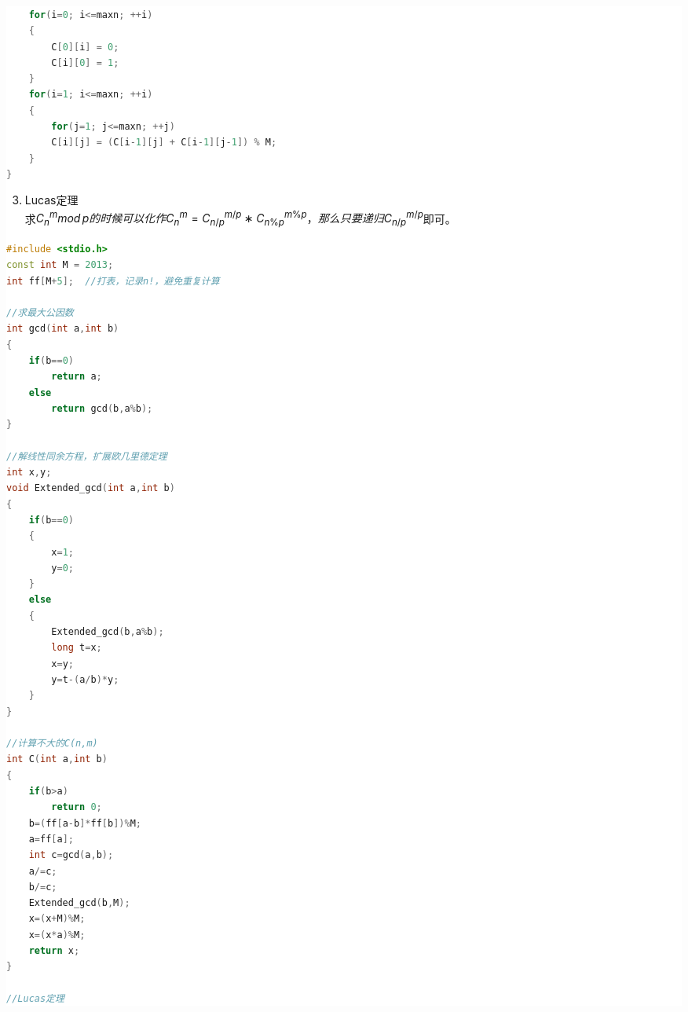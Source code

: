 ```cpp
    for(i=0; i<=maxn; ++i) 
    { 
        C[0][i] = 0; 
        C[i][0] = 1; 
    } 
    for(i=1; i<=maxn; ++i) 
    { 
        for(j=1; j<=maxn; ++j) 
        C[i][j] = (C[i-1][j] + C[i-1][j-1]) % M; 
    } 
}
```
3. Lucas定理      
   求$C_n^mmod\,p的时候可以化作C_n^m=C_{n/p}^{m/p}∗C_{n\%p}^{m\%p}，那么只要递归C_{n/p}^{m/p}$即可。
```cpp
#include <stdio.h>
const int M = 2013;
int ff[M+5];  //打表，记录n!，避免重复计算
 
//求最大公因数
int gcd(int a,int b)
{
    if(b==0)
        return a;
    else
        return gcd(b,a%b);
}
 
//解线性同余方程，扩展欧几里德定理
int x,y;
void Extended_gcd(int a,int b)
{
    if(b==0)
    {
        x=1;
        y=0;
    }
    else
    {
        Extended_gcd(b,a%b);
        long t=x;
        x=y;
        y=t-(a/b)*y;
    }
}
 
//计算不大的C(n,m)
int C(int a,int b)
{
    if(b>a)
        return 0;
    b=(ff[a-b]*ff[b])%M;
    a=ff[a];
    int c=gcd(a,b);
    a/=c;
    b/=c;
    Extended_gcd(b,M);
    x=(x+M)%M;
    x=(x*a)%M;
    return x;
}
 
//Lucas定理
```